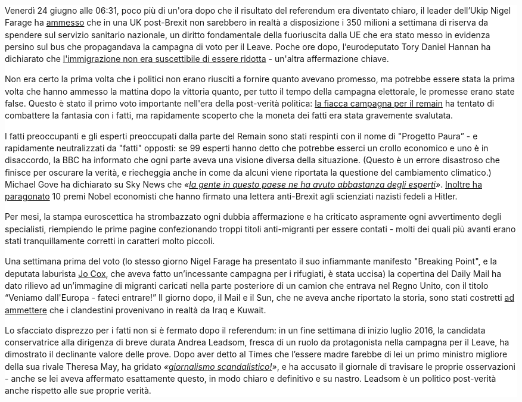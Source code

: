 Venerdì 24 giugno alle 06:31, poco più di un'ora dopo che il risultato del referendum era diventato chiaro, il leader dell’Ukip Nigel Farage ha [ammesso](http://www.itv.com/goodmorningbritain/news/nigel-farage-labels-350m-nhs-promise-a-mistake) che in una UK post-Brexit non sarebbero in realtà a disposizione i 350 milioni a settimana di riserva da spendere sul servizio sanitario nazionale, un diritto fondamentale della fuoriuscita dalla UE che era stato messo in evidenza persino sul bus che propagandava la campagna di voto per il Leave. Poche ore dopo, l’eurodeputato Tory Daniel Hannan ha dichiarato che [l'immigrazione non era suscettibile di essere ridotta](https://www.theguardian.com/politics/2016/jun/25/leave-campaign-rows-back-key-pledges-immigration-nhs-spending) - un'altra affermazione chiave.

Non era certo la prima volta che i politici non erano riusciti a fornire quanto avevano promesso, ma potrebbe essere stata la prima volta che hanno ammesso la mattina dopo la vittoria quanto, per tutto il tempo della campagna elettorale, le promesse erano state false. Questo è stato il primo voto importante nell'era della post-verità politica: [la fiacca campagna per il remain](https://www.theguardian.com/politics/2016/jul/05/how-remain-failed-inside-story-doomed-campaign) ha tentato di combattere la fantasia con i fatti, ma rapidamente scoperto che la moneta dei fatti era stata gravemente svalutata.

I fatti preoccupanti e gli esperti preoccupati dalla parte del Remain sono stati respinti con il nome di "Progetto Paura” - e rapidamente neutralizzati da "fatti" opposti: se 99 esperti hanno detto che potrebbe esserci un crollo economico e uno è in disaccordo, la BBC ha informato che ogni parte aveva una visione diversa della situazione. (Questo è un errore disastroso che finisce per oscurare la verità, e riecheggia anche in come da alcuni viene riportata la questione del cambiamento climatico.) Michael Gove ha dichiarato su Sky News che _«_[_la gente in questo paese ne ha avuto abbastanza degli esperti_](https://www.theguardian.com/politics/blog/2016/jun/08/experts-eu-referendum-michael-gove)_»_. [Inoltre ha paragonato](https://www.theguardian.com/politics/2016/jun/22/cameron-gove-has-lost-it-in-comparing-anti-brexit-economists-to-nazi-experts) 10 premi Nobel economisti che hanno firmato una lettera anti-Brexit agli scienziati nazisti fedeli a Hitler.

Per mesi, la stampa euroscettica ha strombazzato ogni dubbia affermazione e ha criticato aspramente ogni avvertimento degli specialisti, riempiendo le prime pagine confezionando troppi titoli anti-migranti per essere contati - molti dei quali più avanti erano stati tranquillamente corretti in caratteri molto piccoli.

Una settimana prima del voto (lo stesso giorno Nigel Farage ha presentato il suo infiammante manifesto "Breaking Point", e la deputata laburista [Jo Cox](https://www.theguardian.com/commentisfree/2016/jun/16/the-guardian-view-on-jo-cox-an-attack-on-humanity-idealism-and-democracy), che aveva fatto un’incessante campagna per i rifugiati, è stata uccisa) la copertina del Daily Mail ha dato rilievo ad un’immagine di migranti caricati nella parte posteriore di un camion che entrava nel Regno Unito, con il titolo “Veniamo dall'Europa - fateci entrare!” Il giorno dopo, il Mail e il Sun, che ne aveva anche riportato la storia, sono stati costretti [ad ammettere](https://www.theguardian.com/media/2016/jun/17/daily-mail-publishes-correction-story-migrants-from-europe) che i clandestini provenivano in realtà da Iraq e Kuwait.

Lo sfacciato disprezzo per i fatti non si è fermato dopo il referendum: in un fine settimana di inizio luglio 2016, la candidata conservatrice alla dirigenza di breve durata Andrea Leadsom, fresca di un ruolo da protagonista nella campagna per il Leave, ha dimostrato il declinante valore delle prove. Dopo aver detto al Times che l’essere madre farebbe di lei un primo ministro migliore della sua rivale Theresa May, ha gridato _«_[_giornalismo scandalistico!_](https://www.theguardian.com/politics/2016/jul/08/andrea-leadsom-suggests-she-would-make-better-pm-as-she-has-children)_»_, e ha accusato il giornale di travisare le proprie osservazioni - anche se lei aveva affermato esattamente questo, in modo chiaro e definitivo e su nastro. Leadsom è un politico post-verità anche rispetto alle sue proprie verità.
